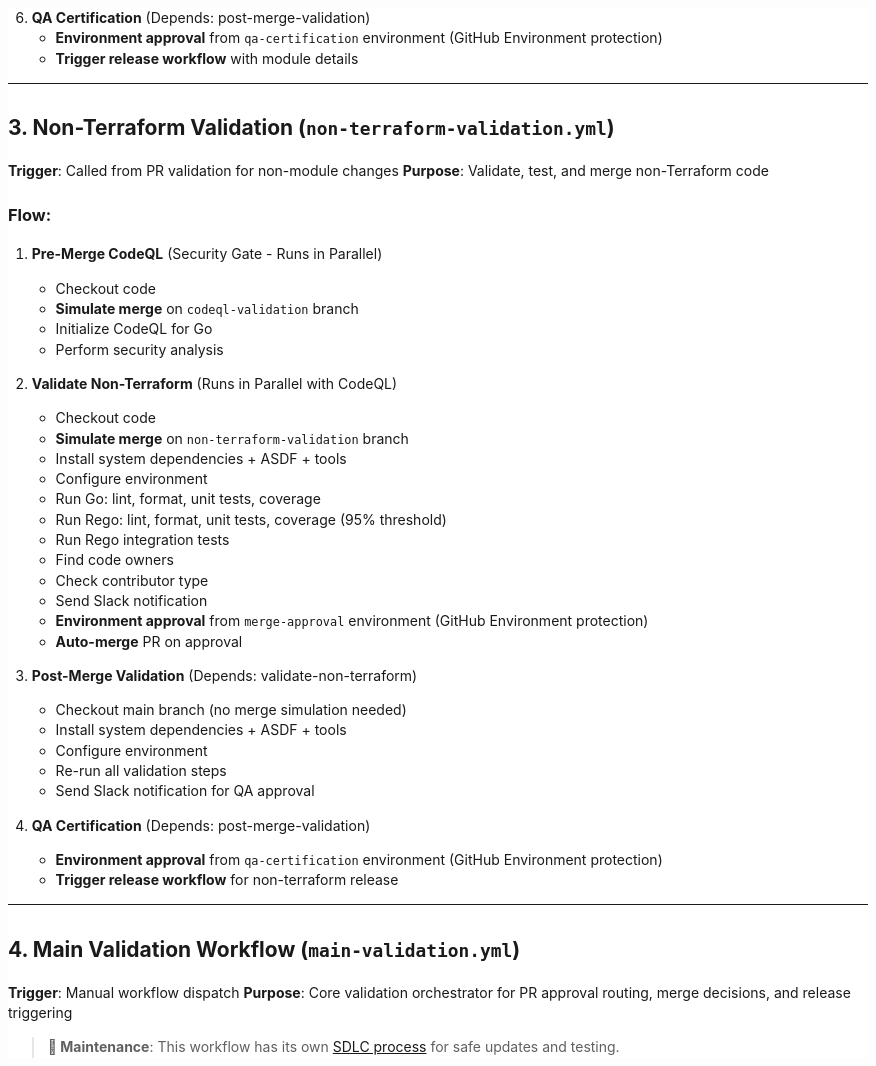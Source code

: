 6. **QA Certification** (Depends: post-merge-validation)
   - **Environment approval** from `qa-certification` environment (GitHub Environment protection)
   - **Trigger release workflow** with module details

---

## 3. Non-Terraform Validation (`non-terraform-validation.yml`)
**Trigger**: Called from PR validation for non-module changes
**Purpose**: Validate, test, and merge non-Terraform code

### Flow:
1. **Pre-Merge CodeQL** (Security Gate - Runs in Parallel)
   - Checkout code
   - **Simulate merge** on `codeql-validation` branch
   - Initialize CodeQL for Go
   - Perform security analysis

2. **Validate Non-Terraform** (Runs in Parallel with CodeQL)
   - Checkout code
   - **Simulate merge** on `non-terraform-validation` branch
   - Install system dependencies + ASDF + tools
   - Configure environment
   - Run Go: lint, format, unit tests, coverage
   - Run Rego: lint, format, unit tests, coverage (95% threshold)
   - Run Rego integration tests
   - Find code owners
   - Check contributor type
   - Send Slack notification
   - **Environment approval** from `merge-approval` environment (GitHub Environment protection)
   - **Auto-merge** PR on approval

3. **Post-Merge Validation** (Depends: validate-non-terraform)
   - Checkout main branch (no merge simulation needed)
   - Install system dependencies + ASDF + tools
   - Configure environment
   - Re-run all validation steps
   - Send Slack notification for QA approval

4. **QA Certification** (Depends: post-merge-validation)
   - **Environment approval** from `qa-certification` environment (GitHub Environment protection)
   - **Trigger release workflow** for non-terraform release

---

## 4. Main Validation Workflow (`main-validation.yml`)
**Trigger**: Manual workflow dispatch
**Purpose**: Core validation orchestrator for PR approval routing, merge decisions, and release triggering

> **🔧 Maintenance**: This workflow has its own [SDLC process](main-validation-sdlc.md) for safe updates and testing.
